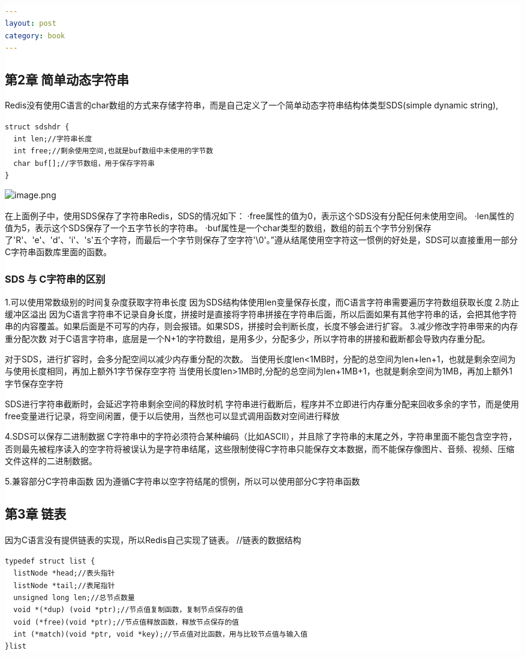 ```yaml
---
layout: post
category: book
---
```

## 第2章 简单动态字符串

Redis没有使用C语言的char数组的方式来存储字符串，而是自己定义了一个简单动态字符串结构体类型SDS(simple dynamic string),

```
struct sdshdr {
  int len;//字符串长度
  int free;//剩余使用空间,也就是buf数组中未使用的字节数
  char buf[];//字节数组，用于保存字符串
}  
```

![image.png](https://raw.githubusercontent.com/zhaoxiaowu/blog/master/2020/12609483-c914918f6dfecfc5.png)

在上面例子中，使用SDS保存了字符串Redis，SDS的情况如下： ·free属性的值为0，表示这个SDS没有分配任何未使用空间。 ·len属性的值为5，表示这个SDS保存了一个五字节长的字符串。 ·buf属性是一个char类型的数组，数组的前五个字节分别保存了'R'、'e'、'd'、'i'、's'五个字符，而最后一个字节则保存了空字符'\0'。”遵从结尾使用空字符这一惯例的好处是，SDS可以直接重用一部分C字符串函数库里面的函数。

### SDS 与 C字符串的区别

1.可以使用常数级别的时间复杂度获取字符串长度 因为SDS结构体使用len变量保存长度，而C语言字符串需要遍历字符数组获取长度 2.防止缓冲区溢出 因为C语言字符串不记录自身长度，拼接时是直接将字符串拼接在字符串后面，所以后面如果有其他字符串的话，会把其他字符串的内容覆盖。如果后面是不可写的内存，则会报错。如果SDS，拼接时会判断长度，长度不够会进行扩容。 3.减少修改字符串带来的内存重分配次数 对于C语言字符串，底层是一个N+1的字符数组，是用多少，分配多少，所以字符串的拼接和截断都会导致内存重分配。

对于SDS，进行扩容时，会多分配空间以减少内存重分配的次数。 当使用长度len<1MB时，分配的总空间为len+len+1，也就是剩余空间为与使用长度相同，再加上额外1字节保存空字符 当使用长度len>1MB时,分配的总空间为len+1MB+1，也就是剩余空间为1MB，再加上额外1字节保存空字符

SDS进行字符串截断时，会延迟字符串剩余空间的释放时机 字符串进行截断后，程序并不立即进行内存重分配来回收多余的字节，而是使用free变量进行记录，将空间闲置，便于以后使用，当然也可以显式调用函数对空间进行释放

4.SDS可以保存二进制数据 C字符串中的字符必须符合某种编码（比如ASCII），并且除了字符串的末尾之外，字符串里面不能包含空字符，否则最先被程序读入的空字符将被误认为是字符串结尾，这些限制使得C字符串只能保存文本数据，而不能保存像图片、音频、视频、压缩文件这样的二进制数据。

5.兼容部分C字符串函数 因为遵循C字符串以空字符结尾的惯例，所以可以使用部分C字符串函数

## 第3章 链表

 因为C语言没有提供链表的实现，所以Redis自己实现了链表。 //链表的数据结构

```
typedef struct list {
  listNode *head;//表头指针
  listNode *tail;//表尾指针
  unsigned long len;//总节点数量
  void *(*dup) (void *ptr);//节点值复制函数，复制节点保存的值
  void (*free)(void *ptr);//节点值释放函数，释放节点保存的值
  int (*match)(void *ptr, void *key);//节点值对比函数，用与比较节点值与输入值
}list  
```
